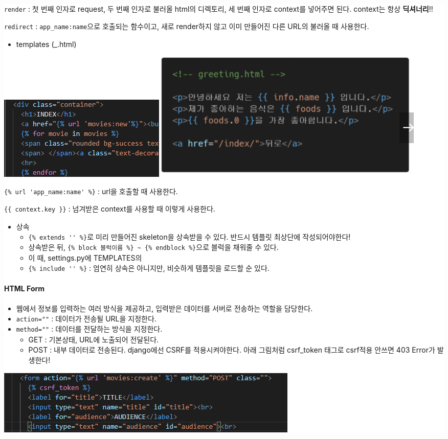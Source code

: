 `render` : 첫 번째 인자로 request, 두 번째 인자로 불러올 html의 디렉토리, 세 번째 인자로 context를 넣어주면 된다. context는 항상 **딕셔너리**!!

`redirect` : `app_name:name`으로 호출되는 함수이고, 새로 render하지 않고 이미 만들어진 다른 URL의 불러올 때 사용한다.

- templates (_.html)

![image-20220320190847410](%EA%B3%B5%EB%B6%80.assets/image-20220320190847410.png) ![image-20220320190932692](%EA%B3%B5%EB%B6%80.assets/image-20220320190932692.png)

`{% url 'app_name:name' %}` : url을 호출할 때 사용한다.

`{{ context.key }}` : 넘겨받은 context를 사용할 때 이렇게 사용한다.

- 상속
  - `{% extends '' %}`로 미리 만들어진 skeleton을 상속받을 수 있다. 반드시 템플릿 최상단에 작성되어야한다!
  - 상속받은 뒤, `{% block 블럭이름 %} ~ {% endblock %}`으로 블럭을 채워줄 수 있다.
  - 이 때, settings.py에 TEMPLATES의 
  - `{% include '' %}` : 엄연히 상속은 아니지만, 비슷하게 템플릿을 로드할 순 있다.



#### HTML Form

- 웹에서 정보를 입력하는 여러 방식을 제공하고, 입력받은 데이터를 서버로 전송하는 역할을 담당한다.
- `action=""` : 데이터가 전송될 URL을 지정한다.
- `method=""` : 데이터를 전달하는 방식을 지정한다.
  - GET : 기본상태, URL에 노출되어 전달된다.
  - POST : 내부 데이터로 전송된다. django에선 CSRF를 적용시켜야한다. 아래 그림처럼 csrf_token 태그로 csrf적용 안쓰면 403 Error가 발생한다!

![image-20220320210314651](%EA%B3%B5%EB%B6%80.assets/image-20220320210314651.png) 
